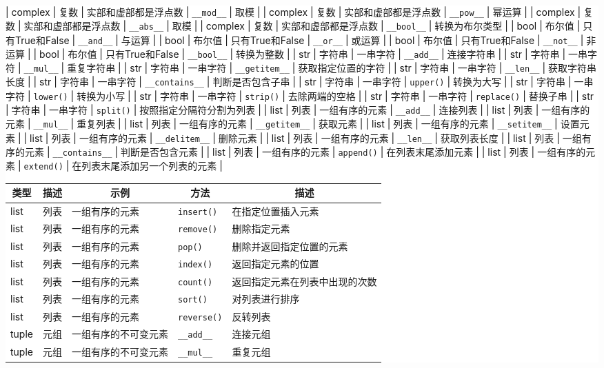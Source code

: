 | complex  | 复数     | 实部和虚部都是浮点数 | `__mod__`      | 取模                           |
| complex  | 复数     | 实部和虚部都是浮点数 | `__pow__`      | 幂运算                         |
| complex  | 复数     | 实部和虚部都是浮点数 | `__abs__`      | 取模                           |
| complex  | 复数     | 实部和虚部都是浮点数 | `__bool__`     | 转换为布尔类型                 |
| bool     | 布尔值   | 只有True和False      | `__and__`      | 与运算                         |
| bool     | 布尔值   | 只有True和False      | `__or__`       | 或运算                         |
| bool     | 布尔值   | 只有True和False      | `__not__`      | 非运算                         |
| bool     | 布尔值   | 只有True和False      | `__bool__`     | 转换为整数                     |
| str      | 字符串   | 一串字符             | `__add__`      | 连接字符串                     |
| str      | 字符串   | 一串字符             | `__mul__`      | 重复字符串                     |
| str      | 字符串   | 一串字符             | `__getitem__`  | 获取指定位置的字符             |
| str      | 字符串   | 一串字符             | `__len__`      | 获取字符串长度                 |
| str      | 字符串   | 一串字符             | `__contains__` | 判断是否包含子串               |
| str      | 字符串   | 一串字符             | `upper()`      | 转换为大写                     |
| str      | 字符串   | 一串字符             | `lower()`      | 转换为小写                     |
| str      | 字符串   | 一串字符             | `strip()`      | 去除两端的空格                 |
| str      | 字符串   | 一串字符             | `replace()`    | 替换子串                       |
| str      | 字符串   | 一串字符             | `split()`      | 按照指定分隔符分割为列表       |
| list     | 列表     | 一组有序的元素       | `__add__`      | 连接列表                       |
| list     | 列表     | 一组有序的元素       | `__mul__`      | 重复列表                       |
| list     | 列表     | 一组有序的元素       | `__getitem__`  | 获取元素                       |
| list     | 列表     | 一组有序的元素       | `__setitem__`  | 设置元素                       |
| list     | 列表     | 一组有序的元素       | `__delitem__`  | 删除元素                       |
| list     | 列表     | 一组有序的元素       | `__len__`      | 获取列表长度                   |
| list     | 列表     | 一组有序的元素       | `__contains__` | 判断是否包含元素               |
| list     | 列表     | 一组有序的元素       | `append()`     | 在列表末尾添加元素             |
| list     | 列表     | 一组有序的元素       | `extend()`     | 在列表末尾添加另一个列表的元素 |

| 类型  | 描述 | 示例                 | 方法           | 描述                                   |
| ----- | ---- | -------------------- | -------------- | -------------------------------------- |
| list  | 列表 | 一组有序的元素       | `insert()`     | 在指定位置插入元素                     |
| list  | 列表 | 一组有序的元素       | `remove()`     | 删除指定元素                           |
| list  | 列表 | 一组有序的元素       | `pop()`        | 删除并返回指定位置的元素               |
| list  | 列表 | 一组有序的元素       | `index()`      | 返回指定元素的位置                     |
| list  | 列表 | 一组有序的元素       | `count()`      | 返回指定元素在列表中出现的次数         |
| list  | 列表 | 一组有序的元素       | `sort()`       | 对列表进行排序                         |
| list  | 列表 | 一组有序的元素       | `reverse()`    | 反转列表                               |
| tuple | 元组 | 一组有序的不可变元素 | `__add__`      | 连接元组                               |
| tuple | 元组 | 一组有序的不可变元素 | `__mul__`      | 重复元组                               |